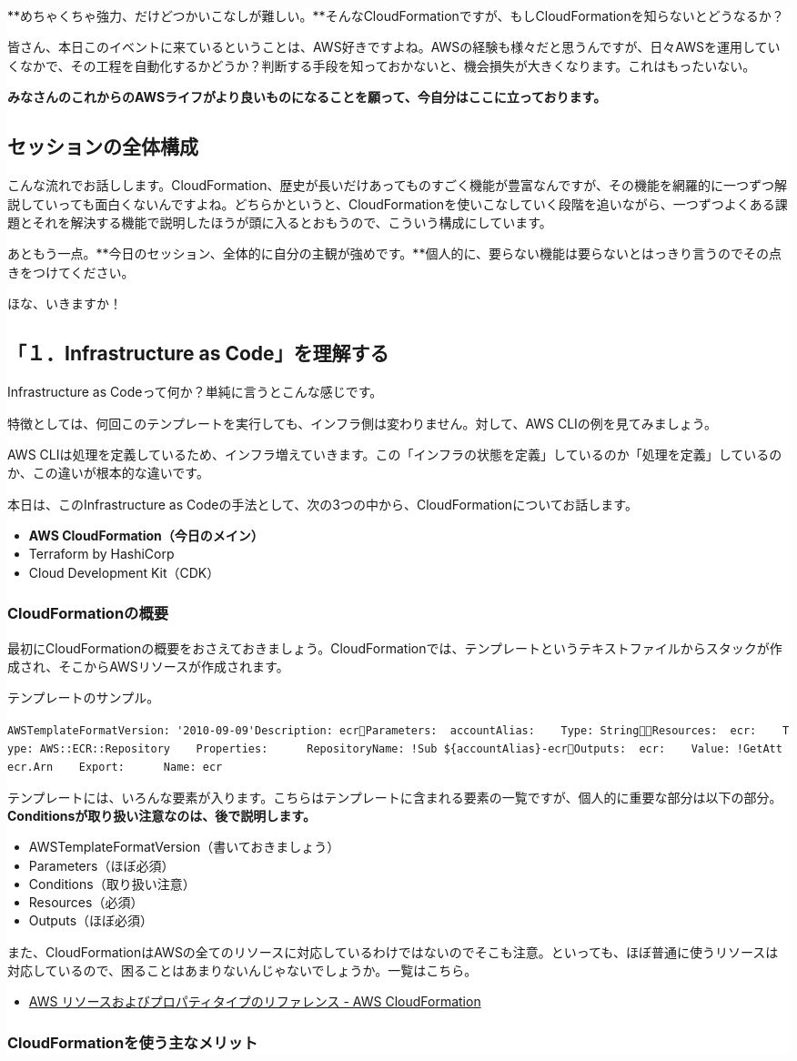 **めちゃくちゃ強力、だけどつかいこなしが難しい。**そんなCloudFormationですが、もしCloudFormationを知らないとどうなるか？

皆さん、本日このイベントに来ているということは、AWS好きですよね。AWSの経験も様々だと思うんですが、日々AWSを運用していくなかで、その工程を自動化するかどうか？判断する手段を知っておかないと、機会損失が大きくなります。これはもったいない。

**みなさんのこれからのAWSライフがより良いものになることを願って、今自分はここに立っております。**

## セッションの全体構成

こんな流れでお話しします。CloudFormation、歴史が長いだけあってものすごく機能が豊富なんですが、その機能を網羅的に一つずつ解説していっても面白くないんですよね。どちらかというと、CloudFormationを使いこなしていく段階を追いながら、一つずつよくある課題とそれを解決する機能で説明したほうが頭に入るとおもうので、こういう構成にしています。

あともう一点。**今日のセッション、全体的に自分の主観が強めです。**個人的に、要らない機能は要らないとはっきり言うのでその点きをつけてください。

ほな、いきますか！

## 「１．Infrastructure as Code」を理解する

Infrastructure as Codeって何か？単純に言うとこんな感じです。

特徴としては、何回このテンプレートを実行しても、インフラ側は変わりません。対して、AWS CLIの例を見てみましょう。

AWS CLIは処理を定義しているため、インフラ増えていきます。この「インフラの状態を定義」しているのか「処理を定義」しているのか、この違いが根本的な違いです。

本日は、このInfrastructure as Codeの手法として、次の3つの中から、CloudFormationについてお話します。

- **AWS CloudFormation（今日のメイン）**
- Terraform by HashiCorp
- Cloud Development Kit（CDK）

### CloudFormationの概要

最初にCloudFormationの概要をおさえておきましょう。CloudFormationでは、テンプレートというテキストファイルからスタックが作成され、そこからAWSリソースが作成されます。

テンプレートのサンプル。

```
AWSTemplateFormatVersion: '2010-09-09'Description: ecrParameters:  accountAlias:    Type: StringResources:  ecr:    Type: AWS::ECR::Repository    Properties:      RepositoryName: !Sub ${accountAlias}-ecrOutputs:  ecr:    Value: !GetAtt ecr.Arn    Export:      Name: ecr
```

テンプレートには、いろんな要素が入ります。こちらはテンプレートに含まれる要素の一覧ですが、個人的に重要な部分は以下の部分。**Conditionsが取り扱い注意なのは、後で説明します。**

- AWSTemplateFormatVersion（書いておきましょう）
- Parameters（ほぼ必須）
- Conditions（取り扱い注意）
- Resources（必須）
- Outputs（ほぼ必須）

また、CloudFormationはAWSの全てのリソースに対応しているわけではないのでそこも注意。といっても、ほぼ普通に使うリソースは対応しているので、困ることはあまりないんじゃないでしょうか。一覧はこちら。

- [AWS リソースおよびプロパティタイプのリファレンス - AWS CloudFormation](https://docs.aws.amazon.com/ja_jp/AWSCloudFormation/latest/UserGuide/aws-template-resource-type-ref.html)

### CloudFormationを使う主なメリット
